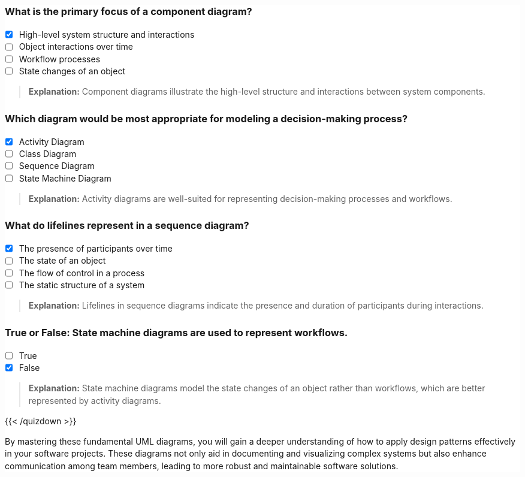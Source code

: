 ### What is the primary focus of a component diagram?

- [x] High-level system structure and interactions
- [ ] Object interactions over time
- [ ] Workflow processes
- [ ] State changes of an object

> **Explanation:** Component diagrams illustrate the high-level structure and interactions between system components.

### Which diagram would be most appropriate for modeling a decision-making process?

- [x] Activity Diagram
- [ ] Class Diagram
- [ ] Sequence Diagram
- [ ] State Machine Diagram

> **Explanation:** Activity diagrams are well-suited for representing decision-making processes and workflows.

### What do lifelines represent in a sequence diagram?

- [x] The presence of participants over time
- [ ] The state of an object
- [ ] The flow of control in a process
- [ ] The static structure of a system

> **Explanation:** Lifelines in sequence diagrams indicate the presence and duration of participants during interactions.

### True or False: State machine diagrams are used to represent workflows.

- [ ] True
- [x] False

> **Explanation:** State machine diagrams model the state changes of an object rather than workflows, which are better represented by activity diagrams.

{{< /quizdown >}}

By mastering these fundamental UML diagrams, you will gain a deeper understanding of how to apply design patterns effectively in your software projects. These diagrams not only aid in documenting and visualizing complex systems but also enhance communication among team members, leading to more robust and maintainable software solutions.
